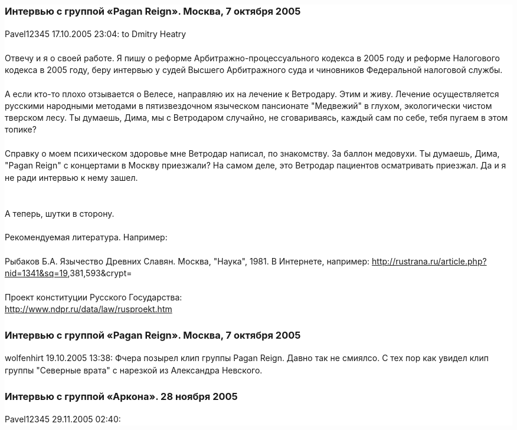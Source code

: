 ### Интервью с группой «Pagan Reign». Москва, 7 октября 2005

Pavel12345 17.10.2005 23:04:
to Dmitry Heatry<BR><BR>Отвечу и я о своей работе. Я пишу о реформе Арбитражно-процессуального кодекса в 2005 году и реформе Налогового кодекса в 2005 году, беру интервью у судей Высшего Арбитражного суда и чиновников Федеральной налоговой службы.<BR><BR>А если кто-то плохо отзывается о Велесе, направляю их на лечение к Ветродару. Этим и живу. Лечение осуществляется русскими народными методами в пятизвездочном языческом пансионате "Медвежий" в глухом, экологически чистом тверском лесу. Ты думаешь, Дима, мы с Ветродаром случайно, не сговариваясь, каждый сам по себе, тебя пугаем в этом топике?<BR><BR>Справку о моем психическом здоровье мне Ветродар написал, по знакомству. За баллон медовухи. Ты думаешь, Дима, "Pagan Reign" с концертами в Москву приезжали? На самом деле, это Ветродар пациентов осматривать приезжал. Да и я не ради интервью к нему зашел.<BR><BR><BR>А теперь, шутки в сторону.<BR><BR>Рекомендуемая литература. Например:<BR><BR>Рыбаков Б.А. Язычество Древних Славян. Москва, "Наука", 1981. В Интернете, например: <A HREF="http://rustrana.ru/article.php?nid=1341&sq=19" TARGET="_blank">http://rustrana.ru/article.php?nid=1341&sq=19</A>,381,593&crypt=<BR><BR>Проект конституции Русского Государства: <BR><A HREF="http://www.ndpr.ru/data/law/rusproekt.htm" TARGET="_blank">http://www.ndpr.ru/data/law/rusproekt.htm</A><BR>

### Интервью с группой «Pagan Reign». Москва, 7 октября 2005

wolfenhirt 19.10.2005 13:38:
Фчера позырел клип группы Pagan Reign. Давно так не смиялсо. С тех пор как увидел клип группы "Северные врата" с нарезкой из Александра Невского.

### Интервью с группой «Аркона». 28 ноября 2005

Pavel12345 29.11.2005 02:40: